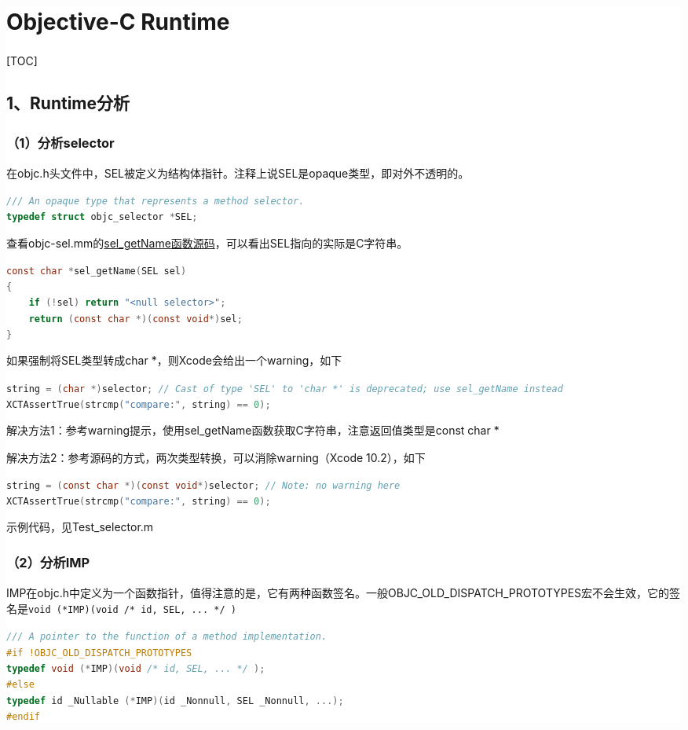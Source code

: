 # Objective-C Runtime
[TOC]

## 1、Runtime分析

### （1）分析selector

在objc.h头文件中，SEL被定义为结构体指针。注释上说SEL是opaque类型，即对外不透明的。

```objective-c
/// An opaque type that represents a method selector.
typedef struct objc_selector *SEL;
```

查看objc-sel.mm的[sel_getName函数源码](https://github.com/opensource-apple/objc4/blob/master/runtime/objc-sel.mm#L118)，可以看出SEL指向的实际是C字符串。

```objective-c
const char *sel_getName(SEL sel) 
{
    if (!sel) return "<null selector>";
    return (const char *)(const void*)sel;
}
```

如果强制将SEL类型转成char *，则Xcode会给出一个warning，如下

```objective-c
string = (char *)selector; // Cast of type 'SEL' to 'char *' is deprecated; use sel_getName instead
XCTAssertTrue(strcmp("compare:", string) == 0);
```



解决方法1：参考warning提示，使用sel_getName函数获取C字符串，注意返回值类型是const char *

解决方法2：参考源码的方式，两次类型转换，可以消除warning（Xcode 10.2），如下

```objective-c
string = (const char *)(const void*)selector; // Note: no warning here
XCTAssertTrue(strcmp("compare:", string) == 0);
```

示例代码，见Test_selector.m



### （2）分析IMP

​      IMP在objc.h中定义为一个函数指针，值得注意的是，它有两种函数签名。一般OBJC_OLD_DISPATCH_PROTOTYPES宏不会生效，它的签名是`void (*IMP)(void /* id, SEL, ... */ )`

```objective-c
/// A pointer to the function of a method implementation. 
#if !OBJC_OLD_DISPATCH_PROTOTYPES
typedef void (*IMP)(void /* id, SEL, ... */ ); 
#else
typedef id _Nullable (*IMP)(id _Nonnull, SEL _Nonnull, ...); 
#endif
```


[^5]: [http://clang.llvm.org/docs/AutomaticReferenceCounting.html#semantics-of-init](http://clang.llvm.org/docs/AutomaticReferenceCounting.html#semantics-of-init)